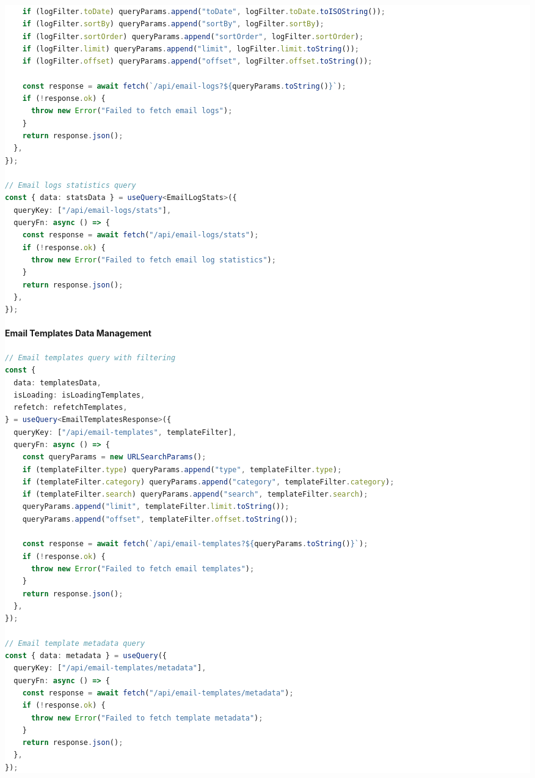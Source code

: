 ```typescript
    if (logFilter.toDate) queryParams.append("toDate", logFilter.toDate.toISOString());
    if (logFilter.sortBy) queryParams.append("sortBy", logFilter.sortBy);
    if (logFilter.sortOrder) queryParams.append("sortOrder", logFilter.sortOrder);
    if (logFilter.limit) queryParams.append("limit", logFilter.limit.toString());
    if (logFilter.offset) queryParams.append("offset", logFilter.offset.toString());
    
    const response = await fetch(`/api/email-logs?${queryParams.toString()}`);
    if (!response.ok) {
      throw new Error("Failed to fetch email logs");
    }
    return response.json();
  },
});

// Email logs statistics query
const { data: statsData } = useQuery<EmailLogStats>({
  queryKey: ["/api/email-logs/stats"],
  queryFn: async () => {
    const response = await fetch("/api/email-logs/stats");
    if (!response.ok) {
      throw new Error("Failed to fetch email log statistics");
    }
    return response.json();
  },
});
```

#### Email Templates Data Management
```typescript
// Email templates query with filtering
const {
  data: templatesData,
  isLoading: isLoadingTemplates,
  refetch: refetchTemplates,
} = useQuery<EmailTemplatesResponse>({
  queryKey: ["/api/email-templates", templateFilter],
  queryFn: async () => {
    const queryParams = new URLSearchParams();
    if (templateFilter.type) queryParams.append("type", templateFilter.type);
    if (templateFilter.category) queryParams.append("category", templateFilter.category);
    if (templateFilter.search) queryParams.append("search", templateFilter.search);
    queryParams.append("limit", templateFilter.limit.toString());
    queryParams.append("offset", templateFilter.offset.toString());

    const response = await fetch(`/api/email-templates?${queryParams.toString()}`);
    if (!response.ok) {
      throw new Error("Failed to fetch email templates");
    }
    return response.json();
  },
});

// Email template metadata query
const { data: metadata } = useQuery({
  queryKey: ["/api/email-templates/metadata"],
  queryFn: async () => {
    const response = await fetch("/api/email-templates/metadata");
    if (!response.ok) {
      throw new Error("Failed to fetch template metadata");
    }
    return response.json();
  },
});
```